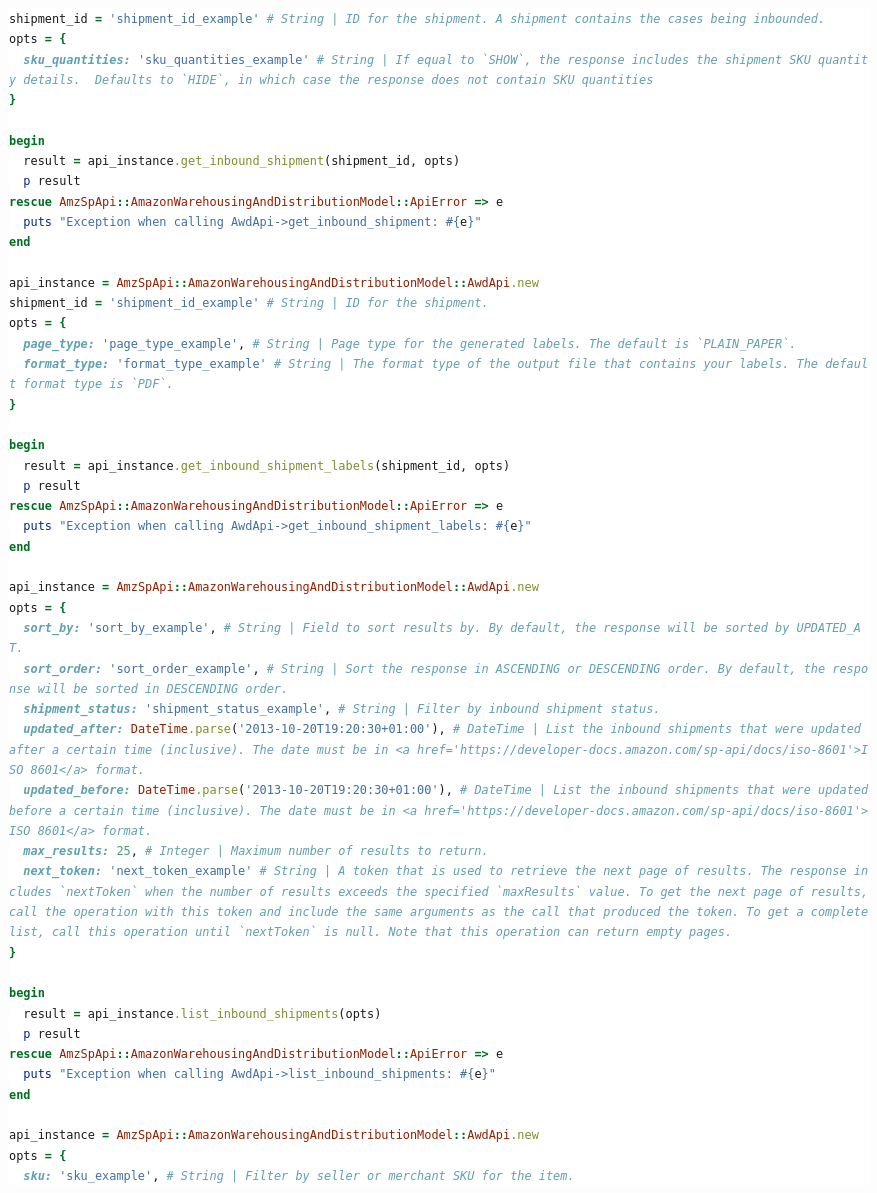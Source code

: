 ```ruby
shipment_id = 'shipment_id_example' # String | ID for the shipment. A shipment contains the cases being inbounded.
opts = { 
  sku_quantities: 'sku_quantities_example' # String | If equal to `SHOW`, the response includes the shipment SKU quantity details.  Defaults to `HIDE`, in which case the response does not contain SKU quantities
}

begin
  result = api_instance.get_inbound_shipment(shipment_id, opts)
  p result
rescue AmzSpApi::AmazonWarehousingAndDistributionModel::ApiError => e
  puts "Exception when calling AwdApi->get_inbound_shipment: #{e}"
end

api_instance = AmzSpApi::AmazonWarehousingAndDistributionModel::AwdApi.new
shipment_id = 'shipment_id_example' # String | ID for the shipment.
opts = { 
  page_type: 'page_type_example', # String | Page type for the generated labels. The default is `PLAIN_PAPER`.
  format_type: 'format_type_example' # String | The format type of the output file that contains your labels. The default format type is `PDF`.
}

begin
  result = api_instance.get_inbound_shipment_labels(shipment_id, opts)
  p result
rescue AmzSpApi::AmazonWarehousingAndDistributionModel::ApiError => e
  puts "Exception when calling AwdApi->get_inbound_shipment_labels: #{e}"
end

api_instance = AmzSpApi::AmazonWarehousingAndDistributionModel::AwdApi.new
opts = { 
  sort_by: 'sort_by_example', # String | Field to sort results by. By default, the response will be sorted by UPDATED_AT.
  sort_order: 'sort_order_example', # String | Sort the response in ASCENDING or DESCENDING order. By default, the response will be sorted in DESCENDING order.
  shipment_status: 'shipment_status_example', # String | Filter by inbound shipment status.
  updated_after: DateTime.parse('2013-10-20T19:20:30+01:00'), # DateTime | List the inbound shipments that were updated after a certain time (inclusive). The date must be in <a href='https://developer-docs.amazon.com/sp-api/docs/iso-8601'>ISO 8601</a> format.
  updated_before: DateTime.parse('2013-10-20T19:20:30+01:00'), # DateTime | List the inbound shipments that were updated before a certain time (inclusive). The date must be in <a href='https://developer-docs.amazon.com/sp-api/docs/iso-8601'>ISO 8601</a> format.
  max_results: 25, # Integer | Maximum number of results to return.
  next_token: 'next_token_example' # String | A token that is used to retrieve the next page of results. The response includes `nextToken` when the number of results exceeds the specified `maxResults` value. To get the next page of results, call the operation with this token and include the same arguments as the call that produced the token. To get a complete list, call this operation until `nextToken` is null. Note that this operation can return empty pages.
}

begin
  result = api_instance.list_inbound_shipments(opts)
  p result
rescue AmzSpApi::AmazonWarehousingAndDistributionModel::ApiError => e
  puts "Exception when calling AwdApi->list_inbound_shipments: #{e}"
end

api_instance = AmzSpApi::AmazonWarehousingAndDistributionModel::AwdApi.new
opts = { 
  sku: 'sku_example', # String | Filter by seller or merchant SKU for the item.
```